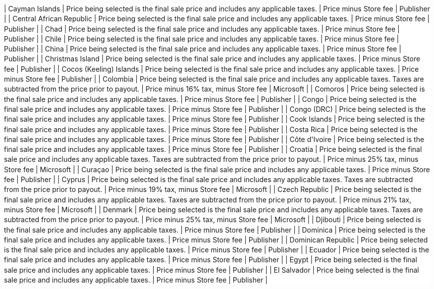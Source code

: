 | Cayman Islands                   | Price being selected is the final sale price and includes any applicable taxes.                                                                   | Price minus Store fee                 | Publisher          |
| Central African Republic         | Price being selected is the final sale price and includes any applicable taxes.                                                                   | Price minus Store fee                 | Publisher          |
| Chad                             | Price being selected is the final sale price and includes any applicable taxes.                                                                   | Price minus Store fee                 | Publisher          |
| Chile                            | Price being selected is the final sale price and includes any applicable taxes.  | Price minus Store fee                 | Publisher          |
| China                            | Price being selected is the final sale price and includes any applicable taxes.  | Price minus Store fee                 | Publisher          |
| Christmas Island                 | Price being selected is the final sale price and includes any applicable taxes.                                                                   | Price minus Store fee                 | Publisher          |
| Cocos (Keeling) Islands          | Price being selected is the final sale price and includes any applicable taxes.                                                                   | Price minus Store fee                 | Publisher          |
| Colombia                         | Price being selected is the final sale price and includes any applicable taxes. Taxes are subtracted from the price prior to payout.              | Price minus 16% tax, minus Store fee  | Microsoft          |
| Comoros                          | Price being selected is the final sale price and includes any applicable taxes.                                                                   | Price minus Store fee                 | Publisher          |
| Congo                            | Price being selected is the final sale price and includes any applicable taxes.                                                                   | Price minus Store fee                 | Publisher          |
| Congo (DRC)                      | Price being selected is the final sale price and includes any applicable taxes.                                                                   | Price minus Store fee                 | Publisher          |
| Cook Islands                     | Price being selected is the final sale price and includes any applicable taxes.                                                                   | Price minus Store fee                 | Publisher          |
| Costa Rica                       | Price being selected is the final sale price and includes any applicable taxes.  | Price minus Store fee                 | Publisher          |
| Côte d'Ivoire                    | Price being selected is the final sale price and includes any applicable taxes.                                                                   | Price minus Store fee                 | Publisher          |
| Croatia                          | Price being selected is the final sale price and includes any applicable taxes. Taxes are subtracted from the price prior to payout.       | Price minus 25% tax, minus Store fee   | Microsoft          |
| Curaçao                          | Price being selected is the final sale price and includes any applicable taxes.                                                                   | Price minus Store fee                 | Publisher          |
| Cyprus                           | Price being selected is the final sale price and includes any applicable taxes. Taxes are subtracted from the price prior to payout.       | Price minus 19% tax, minus Store fee  | Microsoft          |
| Czech Republic                   | Price being selected is the final sale price and includes any applicable taxes. Taxes are subtracted from the price prior to payout.       | Price minus 21% tax, minus Store fee   | Microsoft        |
| Denmark                          | Price being selected is the final sale price and includes any applicable taxes. Taxes are subtracted from the price prior to payout.       | Price minus 25% tax, minus Store fee   | Microsoft          |
| Djibouti                         | Price being selected is the final sale price and includes any applicable taxes.                                                                   | Price minus Store fee                 | Publisher          |
| Dominica                         | Price being selected is the final sale price and includes any applicable taxes.                                                                   | Price minus Store fee                 | Publisher          |
| Dominican Republic               | Price being selected is the final sale price and includes any applicable taxes.                                                                   | Price minus Store fee                 | Publisher          |
| Ecuador                          | Price being selected is the final sale price and includes any applicable taxes.  | Price minus Store fee                 | Publisher          |
| Egypt                            | Price being selected is the final sale price and includes any applicable taxes.  | Price minus Store fee                 | Publisher          |
| El Salvador                      | Price being selected is the final sale price and includes any applicable taxes.                                                                   | Price minus Store fee                 | Publisher          |